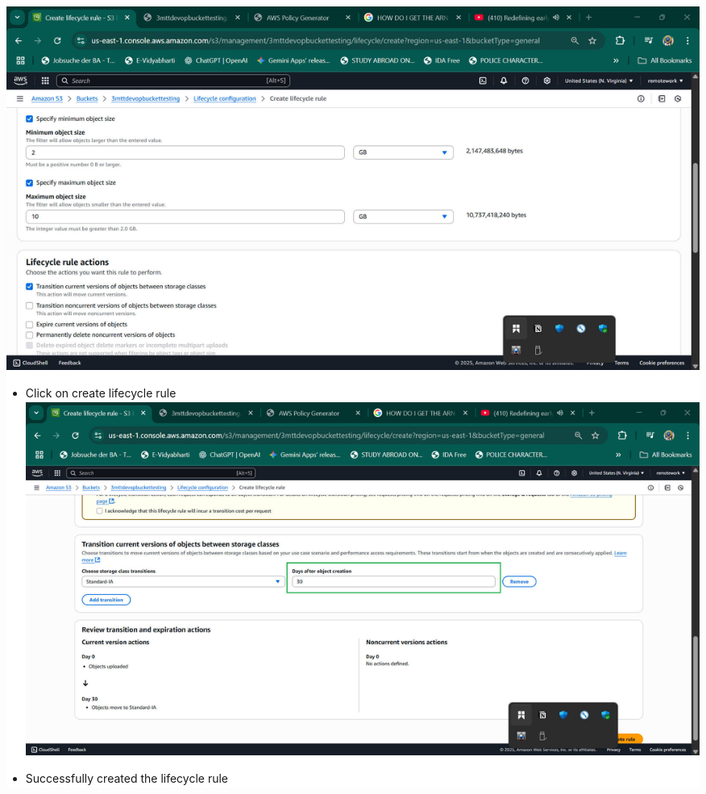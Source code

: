 ![Upload an Object](./img/39.%20Creating%20lifecycle%20rule.jpg)

- Click on create lifecycle rule
![Upload an Object](./img/40.%20Creating%20lifecycle%20rule.jpg)

- Successfully created the lifecycle rule